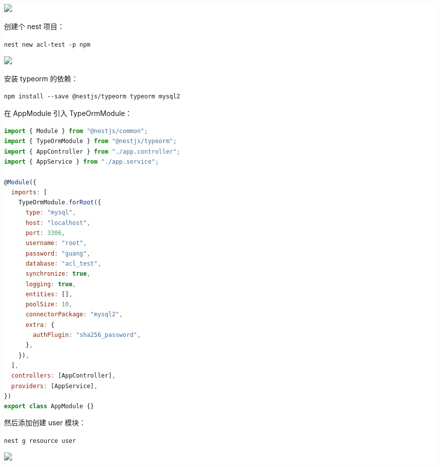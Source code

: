 ![](https://s2.loli.net/2025/08/28/YW2jAkeyCO7RzJV.png)

创建个 nest 项目：

```
nest new acl-test -p npm
```

![](https://s2.loli.net/2025/08/28/kGRUO3Q8BcauFPo.png)

安装 typeorm 的依赖：

```
npm install --save @nestjs/typeorm typeorm mysql2
```

在 AppModule 引入 TypeOrmModule：

```javascript
import { Module } from "@nestjs/common";
import { TypeOrmModule } from "@nestjs/typeorm";
import { AppController } from "./app.controller";
import { AppService } from "./app.service";

@Module({
  imports: [
    TypeOrmModule.forRoot({
      type: "mysql",
      host: "localhost",
      port: 3306,
      username: "root",
      password: "guang",
      database: "acl_test",
      synchronize: true,
      logging: true,
      entities: [],
      poolSize: 10,
      connectorPackage: "mysql2",
      extra: {
        authPlugin: "sha256_password",
      },
    }),
  ],
  controllers: [AppController],
  providers: [AppService],
})
export class AppModule {}
```

然后添加创建 user 模块：

```
nest g resource user
```

![](https://s2.loli.net/2025/08/28/jcPkn7UM3182FTl.png)
